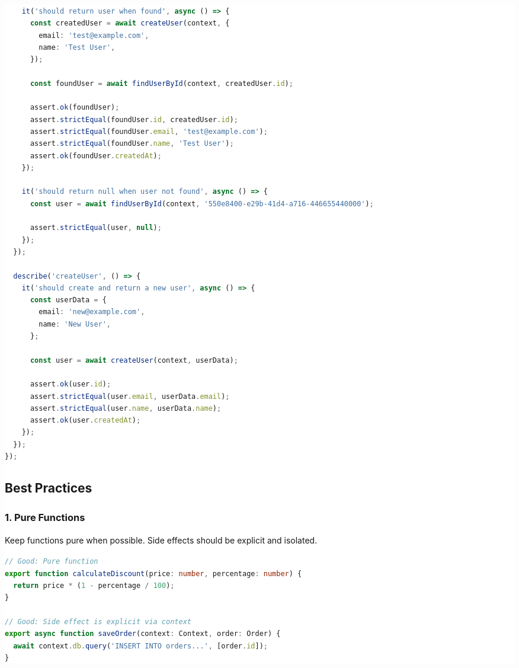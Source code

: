 ```typescript
    it('should return user when found', async () => {
      const createdUser = await createUser(context, {
        email: 'test@example.com',
        name: 'Test User',
      });

      const foundUser = await findUserById(context, createdUser.id);

      assert.ok(foundUser);
      assert.strictEqual(foundUser.id, createdUser.id);
      assert.strictEqual(foundUser.email, 'test@example.com');
      assert.strictEqual(foundUser.name, 'Test User');
      assert.ok(foundUser.createdAt);
    });

    it('should return null when user not found', async () => {
      const user = await findUserById(context, '550e8400-e29b-41d4-a716-446655440000');

      assert.strictEqual(user, null);
    });
  });

  describe('createUser', () => {
    it('should create and return a new user', async () => {
      const userData = {
        email: 'new@example.com',
        name: 'New User',
      };

      const user = await createUser(context, userData);

      assert.ok(user.id);
      assert.strictEqual(user.email, userData.email);
      assert.strictEqual(user.name, userData.name);
      assert.ok(user.createdAt);
    });
  });
});
```

## Best Practices

### 1. Pure Functions
Keep functions pure when possible. Side effects should be explicit and isolated.

```typescript
// Good: Pure function
export function calculateDiscount(price: number, percentage: number) {
  return price * (1 - percentage / 100);
}

// Good: Side effect is explicit via context
export async function saveOrder(context: Context, order: Order) {
  await context.db.query('INSERT INTO orders...', [order.id]);
}
```

